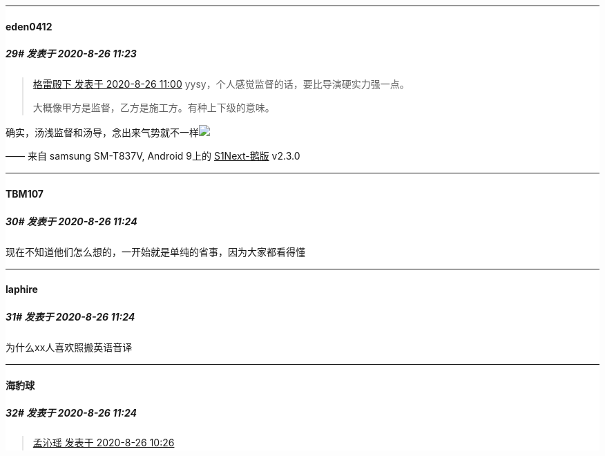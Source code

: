 




*****

####  eden0412  
##### 29#       发表于 2020-8-26 11:23



<blockquote><a href="httphttps://bbs.saraba1st.com/2b/forum.php?mod=redirect&amp;goto=findpost&amp;pid=48553359&amp;ptid=1956613" target="_blank">格雷殿下 发表于 2020-8-26 11:00</a>
yysy，个人感觉监督的话，要比导演硬实力强一点。

大概像甲方是监督，乙方是施工方。有种上下级的意味。</blockquote>
确实，汤浅监督和汤导，念出来气势就不一样<img src="https://static.saraba1st.com/image/smiley/face2017/068.png" referrerpolicy="no-referrer">

—— 来自 samsung SM-T837V, Android 9上的 [S1Next-鹅版](https://github.com/ykrank/S1-Next/releases) v2.3.0







*****

####  TBM107  
##### 30#       发表于 2020-8-26 11:24




现在不知道他们怎么想的，一开始就是单纯的省事，因为大家都看得懂







*****

####  laphire  
##### 31#       发表于 2020-8-26 11:24




为什么xx人喜欢照搬英语音译







*****

####  海豹球  
##### 32#       发表于 2020-8-26 11:24



<blockquote><a href="httphttps://bbs.saraba1st.com/2b/forum.php?mod=redirect&amp;goto=findpost&amp;pid=48553001&amp;ptid=1956613" target="_blank">孟沁瑶 发表于 2020-8-26 10:26</a>
